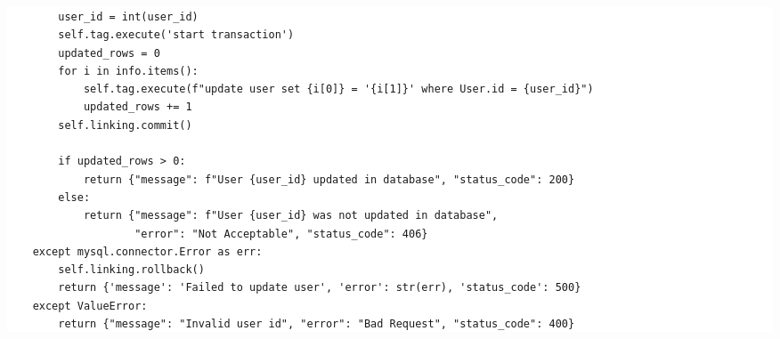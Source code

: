             user_id = int(user_id)
            self.tag.execute('start transaction')
            updated_rows = 0
            for i in info.items():
                self.tag.execute(f"update user set {i[0]} = '{i[1]}' where User.id = {user_id}")
                updated_rows += 1
            self.linking.commit()

            if updated_rows > 0:
                return {"message": f"User {user_id} updated in database", "status_code": 200}
            else:
                return {"message": f"User {user_id} was not updated in database",
                        "error": "Not Acceptable", "status_code": 406}
        except mysql.connector.Error as err:
            self.linking.rollback()
            return {'message': 'Failed to update user', 'error': str(err), 'status_code': 500}
        except ValueError:
            return {"message": "Invalid user id", "error": "Bad Request", "status_code": 400}